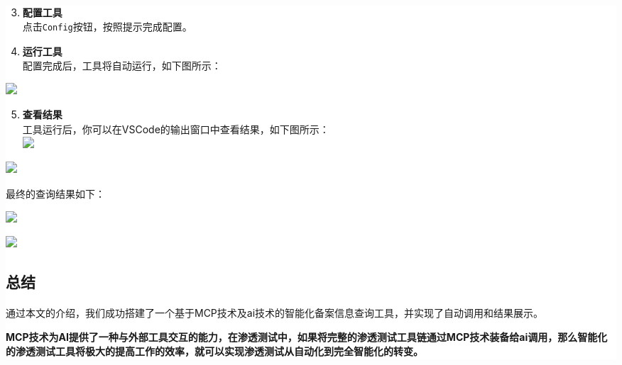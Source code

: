 3.  **配置工具**  
    点击`Config`按钮，按照提示完成配置。
    
4.  **运行工具**  
    配置完成后，工具将自动运行，如下图所示：
    

![](https://img2024.cnblogs.com/blog/2839487/202503/2839487-20250331223237505-1653039768.png)

5.  **查看结果**  
    工具运行后，你可以在VSCode的输出窗口中查看结果，如下图所示：  
    ![](https://img2024.cnblogs.com/blog/2839487/202503/2839487-20250331223329900-243409686.png)

![](https://img2024.cnblogs.com/blog/2839487/202503/2839487-20250331223337688-1537792646.png)

最终的查询结果如下：

![](https://img2024.cnblogs.com/blog/2839487/202503/2839487-20250331223346074-1315394458.png)

![](https://img2024.cnblogs.com/blog/2839487/202503/2839487-20250331223353867-423728027.png)

总结
--

通过本文的介绍，我们成功搭建了一个基于MCP技术及ai技术的智能化备案信息查询工具，并实现了自动调用和结果展示。

**MCP技术为AI提供了一种与外部工具交互的能力，在渗透测试中，如果将完整的渗透测试工具链通过MCP技术装备给ai调用，那么智能化的渗透测试工具将极大的提高工作的效率，就可以实现渗透测试从自动化到完全智能化的转变。**